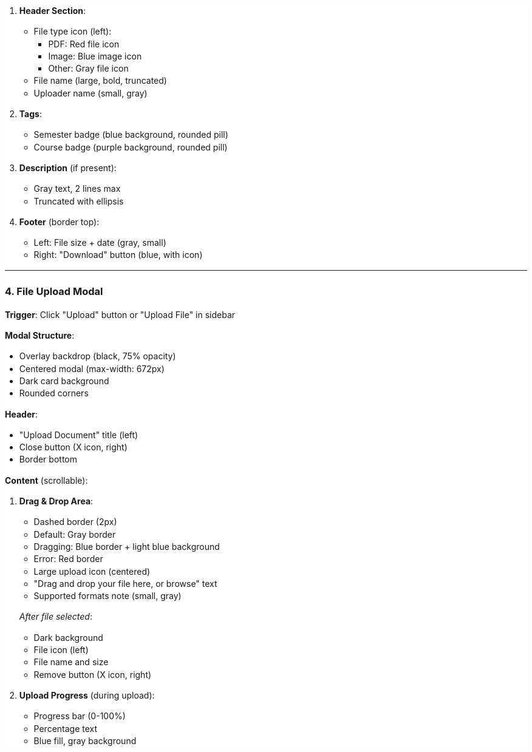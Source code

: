 1. **Header Section**:
   - File type icon (left):
     - PDF: Red file icon
     - Image: Blue image icon
     - Other: Gray file icon
   - File name (large, bold, truncated)
   - Uploader name (small, gray)

2. **Tags**:
   - Semester badge (blue background, rounded pill)
   - Course badge (purple background, rounded pill)

3. **Description** (if present):
   - Gray text, 2 lines max
   - Truncated with ellipsis

4. **Footer** (border top):
   - Left: File size + date (gray, small)
   - Right: "Download" button (blue, with icon)

---

### 4. File Upload Modal

**Trigger**: Click "Upload" button or "Upload File" in sidebar

**Modal Structure**:
- Overlay backdrop (black, 75% opacity)
- Centered modal (max-width: 672px)
- Dark card background
- Rounded corners

**Header**:
- "Upload Document" title (left)
- Close button (X icon, right)
- Border bottom

**Content** (scrollable):

1. **Drag & Drop Area**:
   - Dashed border (2px)
   - Default: Gray border
   - Dragging: Blue border + light blue background
   - Error: Red border
   - Large upload icon (centered)
   - "Drag and drop your file here, or browse" text
   - Supported formats note (small, gray)

   *After file selected*:
   - Dark background
   - File icon (left)
   - File name and size
   - Remove button (X icon, right)

2. **Upload Progress** (during upload):
   - Progress bar (0-100%)
   - Percentage text
   - Blue fill, gray background

